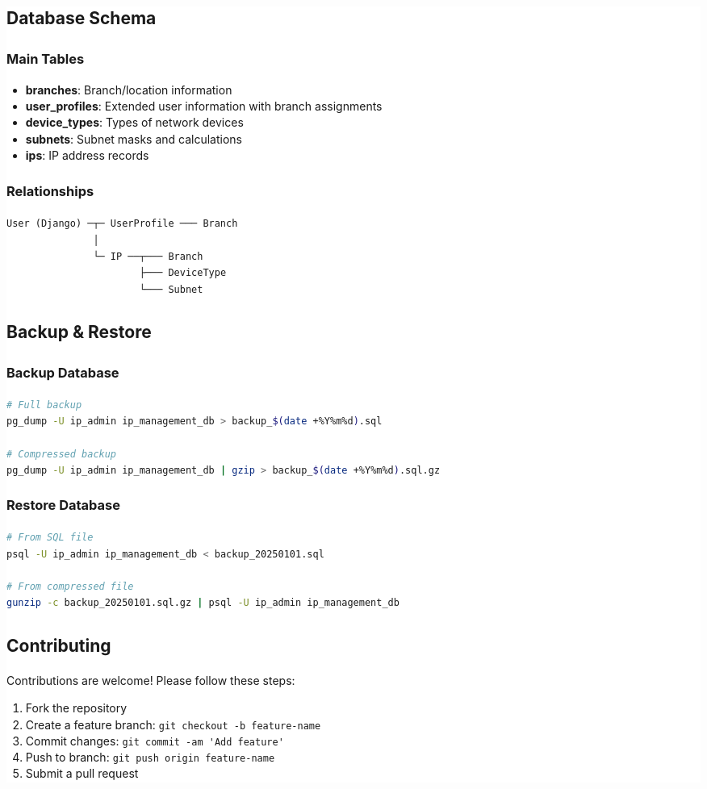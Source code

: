 ## Database Schema

### Main Tables

- **branches**: Branch/location information
- **user_profiles**: Extended user information with branch assignments
- **device_types**: Types of network devices
- **subnets**: Subnet masks and calculations
- **ips**: IP address records

### Relationships

```
User (Django) ─┬─ UserProfile ─── Branch
               │
               └─ IP ──┬─── Branch
                       ├─── DeviceType
                       └─── Subnet
```

## Backup & Restore

### Backup Database

```bash
# Full backup
pg_dump -U ip_admin ip_management_db > backup_$(date +%Y%m%d).sql

# Compressed backup
pg_dump -U ip_admin ip_management_db | gzip > backup_$(date +%Y%m%d).sql.gz
```

### Restore Database

```bash
# From SQL file
psql -U ip_admin ip_management_db < backup_20250101.sql

# From compressed file
gunzip -c backup_20250101.sql.gz | psql -U ip_admin ip_management_db
```

## Contributing

Contributions are welcome! Please follow these steps:

1. Fork the repository
2. Create a feature branch: `git checkout -b feature-name`
3. Commit changes: `git commit -am 'Add feature'`
4. Push to branch: `git push origin feature-name`
5. Submit a pull request
